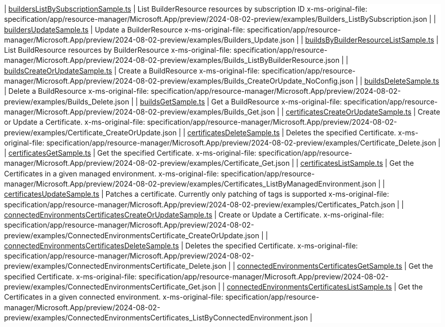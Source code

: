 | [buildersListBySubscriptionSample.ts][builderslistbysubscriptionsample]                                                                 | List BuilderResource resources by subscription ID x-ms-original-file: specification/app/resource-manager/Microsoft.App/preview/2024-08-02-preview/examples/Builders_ListBySubscription.json                                                                  |
| [buildersUpdateSample.ts][buildersupdatesample]                                                                                         | Update a BuilderResource x-ms-original-file: specification/app/resource-manager/Microsoft.App/preview/2024-08-02-preview/examples/Builders_Update.json                                                                                                       |
| [buildsByBuilderResourceListSample.ts][buildsbybuilderresourcelistsample]                                                               | List BuildResource resources by BuilderResource x-ms-original-file: specification/app/resource-manager/Microsoft.App/preview/2024-08-02-preview/examples/Builds_ListByBuilderResource.json                                                                   |
| [buildsCreateOrUpdateSample.ts][buildscreateorupdatesample]                                                                             | Create a BuildResource x-ms-original-file: specification/app/resource-manager/Microsoft.App/preview/2024-08-02-preview/examples/Builds_CreateOrUpdate_NoConfig.json                                                                                          |
| [buildsDeleteSample.ts][buildsdeletesample]                                                                                             | Delete a BuildResource x-ms-original-file: specification/app/resource-manager/Microsoft.App/preview/2024-08-02-preview/examples/Builds_Delete.json                                                                                                           |
| [buildsGetSample.ts][buildsgetsample]                                                                                                   | Get a BuildResource x-ms-original-file: specification/app/resource-manager/Microsoft.App/preview/2024-08-02-preview/examples/Builds_Get.json                                                                                                                 |
| [certificatesCreateOrUpdateSample.ts][certificatescreateorupdatesample]                                                                 | Create or Update a Certificate. x-ms-original-file: specification/app/resource-manager/Microsoft.App/preview/2024-08-02-preview/examples/Certificate_CreateOrUpdate.json                                                                                     |
| [certificatesDeleteSample.ts][certificatesdeletesample]                                                                                 | Deletes the specified Certificate. x-ms-original-file: specification/app/resource-manager/Microsoft.App/preview/2024-08-02-preview/examples/Certificate_Delete.json                                                                                          |
| [certificatesGetSample.ts][certificatesgetsample]                                                                                       | Get the specified Certificate. x-ms-original-file: specification/app/resource-manager/Microsoft.App/preview/2024-08-02-preview/examples/Certificate_Get.json                                                                                                 |
| [certificatesListSample.ts][certificateslistsample]                                                                                     | Get the Certificates in a given managed environment. x-ms-original-file: specification/app/resource-manager/Microsoft.App/preview/2024-08-02-preview/examples/Certificates_ListByManagedEnvironment.json                                                     |
| [certificatesUpdateSample.ts][certificatesupdatesample]                                                                                 | Patches a certificate. Currently only patching of tags is supported x-ms-original-file: specification/app/resource-manager/Microsoft.App/preview/2024-08-02-preview/examples/Certificates_Patch.json                                                         |
| [connectedEnvironmentsCertificatesCreateOrUpdateSample.ts][connectedenvironmentscertificatescreateorupdatesample]                       | Create or Update a Certificate. x-ms-original-file: specification/app/resource-manager/Microsoft.App/preview/2024-08-02-preview/examples/ConnectedEnvironmentsCertificate_CreateOrUpdate.json                                                                |
| [connectedEnvironmentsCertificatesDeleteSample.ts][connectedenvironmentscertificatesdeletesample]                                       | Deletes the specified Certificate. x-ms-original-file: specification/app/resource-manager/Microsoft.App/preview/2024-08-02-preview/examples/ConnectedEnvironmentsCertificate_Delete.json                                                                     |
| [connectedEnvironmentsCertificatesGetSample.ts][connectedenvironmentscertificatesgetsample]                                             | Get the specified Certificate. x-ms-original-file: specification/app/resource-manager/Microsoft.App/preview/2024-08-02-preview/examples/ConnectedEnvironmentsCertificate_Get.json                                                                            |
| [connectedEnvironmentsCertificatesListSample.ts][connectedenvironmentscertificateslistsample]                                           | Get the Certificates in a given connected environment. x-ms-original-file: specification/app/resource-manager/Microsoft.App/preview/2024-08-02-preview/examples/ConnectedEnvironmentsCertificates_ListByConnectedEnvironment.json                            |

[appresiliencycreateorupdatesample]: https://github.com/Azure/azure-sdk-for-js/blob/main/sdk/appcontainers/arm-appcontainers/samples/v2-beta/typescript/src/appResiliencyCreateOrUpdateSample.ts
[appresiliencydeletesample]: https://github.com/Azure/azure-sdk-for-js/blob/main/sdk/appcontainers/arm-appcontainers/samples/v2-beta/typescript/src/appResiliencyDeleteSample.ts
[appresiliencygetsample]: https://github.com/Azure/azure-sdk-for-js/blob/main/sdk/appcontainers/arm-appcontainers/samples/v2-beta/typescript/src/appResiliencyGetSample.ts
[appresiliencylistsample]: https://github.com/Azure/azure-sdk-for-js/blob/main/sdk/appcontainers/arm-appcontainers/samples/v2-beta/typescript/src/appResiliencyListSample.ts
[appresiliencyupdatesample]: https://github.com/Azure/azure-sdk-for-js/blob/main/sdk/appcontainers/arm-appcontainers/samples/v2-beta/typescript/src/appResiliencyUpdateSample.ts
[availableworkloadprofilesgetsample]: https://github.com/Azure/azure-sdk-for-js/blob/main/sdk/appcontainers/arm-appcontainers/samples/v2-beta/typescript/src/availableWorkloadProfilesGetSample.ts
[billingmetersgetsample]: https://github.com/Azure/azure-sdk-for-js/blob/main/sdk/appcontainers/arm-appcontainers/samples/v2-beta/typescript/src/billingMetersGetSample.ts
[buildauthtokenlistsample]: https://github.com/Azure/azure-sdk-for-js/blob/main/sdk/appcontainers/arm-appcontainers/samples/v2-beta/typescript/src/buildAuthTokenListSample.ts
[builderscreateorupdatesample]: https://github.com/Azure/azure-sdk-for-js/blob/main/sdk/appcontainers/arm-appcontainers/samples/v2-beta/typescript/src/buildersCreateOrUpdateSample.ts
[buildersdeletesample]: https://github.com/Azure/azure-sdk-for-js/blob/main/sdk/appcontainers/arm-appcontainers/samples/v2-beta/typescript/src/buildersDeleteSample.ts
[buildersgetsample]: https://github.com/Azure/azure-sdk-for-js/blob/main/sdk/appcontainers/arm-appcontainers/samples/v2-beta/typescript/src/buildersGetSample.ts
[builderslistbyresourcegroupsample]: https://github.com/Azure/azure-sdk-for-js/blob/main/sdk/appcontainers/arm-appcontainers/samples/v2-beta/typescript/src/buildersListByResourceGroupSample.ts
[builderslistbysubscriptionsample]: https://github.com/Azure/azure-sdk-for-js/blob/main/sdk/appcontainers/arm-appcontainers/samples/v2-beta/typescript/src/buildersListBySubscriptionSample.ts
[buildersupdatesample]: https://github.com/Azure/azure-sdk-for-js/blob/main/sdk/appcontainers/arm-appcontainers/samples/v2-beta/typescript/src/buildersUpdateSample.ts
[buildsbybuilderresourcelistsample]: https://github.com/Azure/azure-sdk-for-js/blob/main/sdk/appcontainers/arm-appcontainers/samples/v2-beta/typescript/src/buildsByBuilderResourceListSample.ts
[buildscreateorupdatesample]: https://github.com/Azure/azure-sdk-for-js/blob/main/sdk/appcontainers/arm-appcontainers/samples/v2-beta/typescript/src/buildsCreateOrUpdateSample.ts
[buildsdeletesample]: https://github.com/Azure/azure-sdk-for-js/blob/main/sdk/appcontainers/arm-appcontainers/samples/v2-beta/typescript/src/buildsDeleteSample.ts
[buildsgetsample]: https://github.com/Azure/azure-sdk-for-js/blob/main/sdk/appcontainers/arm-appcontainers/samples/v2-beta/typescript/src/buildsGetSample.ts
[certificatescreateorupdatesample]: https://github.com/Azure/azure-sdk-for-js/blob/main/sdk/appcontainers/arm-appcontainers/samples/v2-beta/typescript/src/certificatesCreateOrUpdateSample.ts
[certificatesdeletesample]: https://github.com/Azure/azure-sdk-for-js/blob/main/sdk/appcontainers/arm-appcontainers/samples/v2-beta/typescript/src/certificatesDeleteSample.ts
[certificatesgetsample]: https://github.com/Azure/azure-sdk-for-js/blob/main/sdk/appcontainers/arm-appcontainers/samples/v2-beta/typescript/src/certificatesGetSample.ts
[certificateslistsample]: https://github.com/Azure/azure-sdk-for-js/blob/main/sdk/appcontainers/arm-appcontainers/samples/v2-beta/typescript/src/certificatesListSample.ts
[certificatesupdatesample]: https://github.com/Azure/azure-sdk-for-js/blob/main/sdk/appcontainers/arm-appcontainers/samples/v2-beta/typescript/src/certificatesUpdateSample.ts
[connectedenvironmentscertificatescreateorupdatesample]: https://github.com/Azure/azure-sdk-for-js/blob/main/sdk/appcontainers/arm-appcontainers/samples/v2-beta/typescript/src/connectedEnvironmentsCertificatesCreateOrUpdateSample.ts
[connectedenvironmentscertificatesdeletesample]: https://github.com/Azure/azure-sdk-for-js/blob/main/sdk/appcontainers/arm-appcontainers/samples/v2-beta/typescript/src/connectedEnvironmentsCertificatesDeleteSample.ts
[connectedenvironmentscertificatesgetsample]: https://github.com/Azure/azure-sdk-for-js/blob/main/sdk/appcontainers/arm-appcontainers/samples/v2-beta/typescript/src/connectedEnvironmentsCertificatesGetSample.ts
[connectedenvironmentscertificateslistsample]: https://github.com/Azure/azure-sdk-for-js/blob/main/sdk/appcontainers/arm-appcontainers/samples/v2-beta/typescript/src/connectedEnvironmentsCertificatesListSample.ts
[connectedenvironmentscertificatesupdatesample]: https://github.com/Azure/azure-sdk-for-js/blob/main/sdk/appcontainers/arm-appcontainers/samples/v2-beta/typescript/src/connectedEnvironmentsCertificatesUpdateSample.ts
[connectedenvironmentschecknameavailabilitysample]: https://github.com/Azure/azure-sdk-for-js/blob/main/sdk/appcontainers/arm-appcontainers/samples/v2-beta/typescript/src/connectedEnvironmentsCheckNameAvailabilitySample.ts
[connectedenvironmentscreateorupdatesample]: https://github.com/Azure/azure-sdk-for-js/blob/main/sdk/appcontainers/arm-appcontainers/samples/v2-beta/typescript/src/connectedEnvironmentsCreateOrUpdateSample.ts
[connectedenvironmentsdaprcomponentscreateorupdatesample]: https://github.com/Azure/azure-sdk-for-js/blob/main/sdk/appcontainers/arm-appcontainers/samples/v2-beta/typescript/src/connectedEnvironmentsDaprComponentsCreateOrUpdateSample.ts
[connectedenvironmentsdaprcomponentsdeletesample]: https://github.com/Azure/azure-sdk-for-js/blob/main/sdk/appcontainers/arm-appcontainers/samples/v2-beta/typescript/src/connectedEnvironmentsDaprComponentsDeleteSample.ts
[connectedenvironmentsdaprcomponentsgetsample]: https://github.com/Azure/azure-sdk-for-js/blob/main/sdk/appcontainers/arm-appcontainers/samples/v2-beta/typescript/src/connectedEnvironmentsDaprComponentsGetSample.ts
[connectedenvironmentsdaprcomponentslistsample]: https://github.com/Azure/azure-sdk-for-js/blob/main/sdk/appcontainers/arm-appcontainers/samples/v2-beta/typescript/src/connectedEnvironmentsDaprComponentsListSample.ts
[connectedenvironmentsdaprcomponentslistsecretssample]: https://github.com/Azure/azure-sdk-for-js/blob/main/sdk/appcontainers/arm-appcontainers/samples/v2-beta/typescript/src/connectedEnvironmentsDaprComponentsListSecretsSample.ts
[connectedenvironmentsdeletesample]: https://github.com/Azure/azure-sdk-for-js/blob/main/sdk/appcontainers/arm-appcontainers/samples/v2-beta/typescript/src/connectedEnvironmentsDeleteSample.ts
[connectedenvironmentsgetsample]: https://github.com/Azure/azure-sdk-for-js/blob/main/sdk/appcontainers/arm-appcontainers/samples/v2-beta/typescript/src/connectedEnvironmentsGetSample.ts
[connectedenvironmentslistbyresourcegroupsample]: https://github.com/Azure/azure-sdk-for-js/blob/main/sdk/appcontainers/arm-appcontainers/samples/v2-beta/typescript/src/connectedEnvironmentsListByResourceGroupSample.ts
[connectedenvironmentslistbysubscriptionsample]: https://github.com/Azure/azure-sdk-for-js/blob/main/sdk/appcontainers/arm-appcontainers/samples/v2-beta/typescript/src/connectedEnvironmentsListBySubscriptionSample.ts
[connectedenvironmentsstoragescreateorupdatesample]: https://github.com/Azure/azure-sdk-for-js/blob/main/sdk/appcontainers/arm-appcontainers/samples/v2-beta/typescript/src/connectedEnvironmentsStoragesCreateOrUpdateSample.ts
[connectedenvironmentsstoragesdeletesample]: https://github.com/Azure/azure-sdk-for-js/blob/main/sdk/appcontainers/arm-appcontainers/samples/v2-beta/typescript/src/connectedEnvironmentsStoragesDeleteSample.ts
[connectedenvironmentsstoragesgetsample]: https://github.com/Azure/azure-sdk-for-js/blob/main/sdk/appcontainers/arm-appcontainers/samples/v2-beta/typescript/src/connectedEnvironmentsStoragesGetSample.ts
[connectedenvironmentsstorageslistsample]: https://github.com/Azure/azure-sdk-for-js/blob/main/sdk/appcontainers/arm-appcontainers/samples/v2-beta/typescript/src/connectedEnvironmentsStoragesListSample.ts
[connectedenvironmentsupdatesample]: https://github.com/Azure/azure-sdk-for-js/blob/main/sdk/appcontainers/arm-appcontainers/samples/v2-beta/typescript/src/connectedEnvironmentsUpdateSample.ts
[containerappsauthconfigscreateorupdatesample]: https://github.com/Azure/azure-sdk-for-js/blob/main/sdk/appcontainers/arm-appcontainers/samples/v2-beta/typescript/src/containerAppsAuthConfigsCreateOrUpdateSample.ts
[containerappsauthconfigsdeletesample]: https://github.com/Azure/azure-sdk-for-js/blob/main/sdk/appcontainers/arm-appcontainers/samples/v2-beta/typescript/src/containerAppsAuthConfigsDeleteSample.ts
[containerappsauthconfigsgetsample]: https://github.com/Azure/azure-sdk-for-js/blob/main/sdk/appcontainers/arm-appcontainers/samples/v2-beta/typescript/src/containerAppsAuthConfigsGetSample.ts
[containerappsauthconfigslistbycontainerappsample]: https://github.com/Azure/azure-sdk-for-js/blob/main/sdk/appcontainers/arm-appcontainers/samples/v2-beta/typescript/src/containerAppsAuthConfigsListByContainerAppSample.ts
[containerappsbuildsbycontainerapplistsample]: https://github.com/Azure/azure-sdk-for-js/blob/main/sdk/appcontainers/arm-appcontainers/samples/v2-beta/typescript/src/containerAppsBuildsByContainerAppListSample.ts
[containerappsbuildsdeletesample]: https://github.com/Azure/azure-sdk-for-js/blob/main/sdk/appcontainers/arm-appcontainers/samples/v2-beta/typescript/src/containerAppsBuildsDeleteSample.ts
[containerappsbuildsgetsample]: https://github.com/Azure/azure-sdk-for-js/blob/main/sdk/appcontainers/arm-appcontainers/samples/v2-beta/typescript/src/containerAppsBuildsGetSample.ts
[containerappscreateorupdatesample]: https://github.com/Azure/azure-sdk-for-js/blob/main/sdk/appcontainers/arm-appcontainers/samples/v2-beta/typescript/src/containerAppsCreateOrUpdateSample.ts
[containerappsdeletesample]: https://github.com/Azure/azure-sdk-for-js/blob/main/sdk/appcontainers/arm-appcontainers/samples/v2-beta/typescript/src/containerAppsDeleteSample.ts
[containerappsdiagnosticsgetdetectorsample]: https://github.com/Azure/azure-sdk-for-js/blob/main/sdk/appcontainers/arm-appcontainers/samples/v2-beta/typescript/src/containerAppsDiagnosticsGetDetectorSample.ts
[containerappsdiagnosticsgetrevisionsample]: https://github.com/Azure/azure-sdk-for-js/blob/main/sdk/appcontainers/arm-appcontainers/samples/v2-beta/typescript/src/containerAppsDiagnosticsGetRevisionSample.ts
[containerappsdiagnosticsgetrootsample]: https://github.com/Azure/azure-sdk-for-js/blob/main/sdk/appcontainers/arm-appcontainers/samples/v2-beta/typescript/src/containerAppsDiagnosticsGetRootSample.ts
[containerappsdiagnosticslistdetectorssample]: https://github.com/Azure/azure-sdk-for-js/blob/main/sdk/appcontainers/arm-appcontainers/samples/v2-beta/typescript/src/containerAppsDiagnosticsListDetectorsSample.ts
[containerappsdiagnosticslistrevisionssample]: https://github.com/Azure/azure-sdk-for-js/blob/main/sdk/appcontainers/arm-appcontainers/samples/v2-beta/typescript/src/containerAppsDiagnosticsListRevisionsSample.ts
[containerappsgetauthtokensample]: https://github.com/Azure/azure-sdk-for-js/blob/main/sdk/appcontainers/arm-appcontainers/samples/v2-beta/typescript/src/containerAppsGetAuthTokenSample.ts
[containerappsgetsample]: https://github.com/Azure/azure-sdk-for-js/blob/main/sdk/appcontainers/arm-appcontainers/samples/v2-beta/typescript/src/containerAppsGetSample.ts
[containerappslistbyresourcegroupsample]: https://github.com/Azure/azure-sdk-for-js/blob/main/sdk/appcontainers/arm-appcontainers/samples/v2-beta/typescript/src/containerAppsListByResourceGroupSample.ts
[containerappslistbysubscriptionsample]: https://github.com/Azure/azure-sdk-for-js/blob/main/sdk/appcontainers/arm-appcontainers/samples/v2-beta/typescript/src/containerAppsListBySubscriptionSample.ts
[containerappslistcustomhostnameanalysissample]: https://github.com/Azure/azure-sdk-for-js/blob/main/sdk/appcontainers/arm-appcontainers/samples/v2-beta/typescript/src/containerAppsListCustomHostNameAnalysisSample.ts
[containerappslistsecretssample]: https://github.com/Azure/azure-sdk-for-js/blob/main/sdk/appcontainers/arm-appcontainers/samples/v2-beta/typescript/src/containerAppsListSecretsSample.ts
[containerappspatchesapplysample]: https://github.com/Azure/azure-sdk-for-js/blob/main/sdk/appcontainers/arm-appcontainers/samples/v2-beta/typescript/src/containerAppsPatchesApplySample.ts
[containerappspatchesdeletesample]: https://github.com/Azure/azure-sdk-for-js/blob/main/sdk/appcontainers/arm-appcontainers/samples/v2-beta/typescript/src/containerAppsPatchesDeleteSample.ts
[containerappspatchesgetsample]: https://github.com/Azure/azure-sdk-for-js/blob/main/sdk/appcontainers/arm-appcontainers/samples/v2-beta/typescript/src/containerAppsPatchesGetSample.ts
[containerappspatcheslistbycontainerappsample]: https://github.com/Azure/azure-sdk-for-js/blob/main/sdk/appcontainers/arm-appcontainers/samples/v2-beta/typescript/src/containerAppsPatchesListByContainerAppSample.ts
[containerappspatchesskipconfiguresample]: https://github.com/Azure/azure-sdk-for-js/blob/main/sdk/appcontainers/arm-appcontainers/samples/v2-beta/typescript/src/containerAppsPatchesSkipConfigureSample.ts
[containerappsrevisionreplicasgetreplicasample]: https://github.com/Azure/azure-sdk-for-js/blob/main/sdk/appcontainers/arm-appcontainers/samples/v2-beta/typescript/src/containerAppsRevisionReplicasGetReplicaSample.ts
[containerappsrevisionreplicaslistreplicassample]: https://github.com/Azure/azure-sdk-for-js/blob/main/sdk/appcontainers/arm-appcontainers/samples/v2-beta/typescript/src/containerAppsRevisionReplicasListReplicasSample.ts
[containerappsrevisionsactivaterevisionsample]: https://github.com/Azure/azure-sdk-for-js/blob/main/sdk/appcontainers/arm-appcontainers/samples/v2-beta/typescript/src/containerAppsRevisionsActivateRevisionSample.ts
[containerappsrevisionsdeactivaterevisionsample]: https://github.com/Azure/azure-sdk-for-js/blob/main/sdk/appcontainers/arm-appcontainers/samples/v2-beta/typescript/src/containerAppsRevisionsDeactivateRevisionSample.ts
[containerappsrevisionsgetrevisionsample]: https://github.com/Azure/azure-sdk-for-js/blob/main/sdk/appcontainers/arm-appcontainers/samples/v2-beta/typescript/src/containerAppsRevisionsGetRevisionSample.ts
[containerappsrevisionslistrevisionssample]: https://github.com/Azure/azure-sdk-for-js/blob/main/sdk/appcontainers/arm-appcontainers/samples/v2-beta/typescript/src/containerAppsRevisionsListRevisionsSample.ts
[containerappsrevisionsrestartrevisionsample]: https://github.com/Azure/azure-sdk-for-js/blob/main/sdk/appcontainers/arm-appcontainers/samples/v2-beta/typescript/src/containerAppsRevisionsRestartRevisionSample.ts
[containerappssessionpoolscreateorupdatesample]: https://github.com/Azure/azure-sdk-for-js/blob/main/sdk/appcontainers/arm-appcontainers/samples/v2-beta/typescript/src/containerAppsSessionPoolsCreateOrUpdateSample.ts
[containerappssessionpoolsdeletesample]: https://github.com/Azure/azure-sdk-for-js/blob/main/sdk/appcontainers/arm-appcontainers/samples/v2-beta/typescript/src/containerAppsSessionPoolsDeleteSample.ts
[containerappssessionpoolsgetsample]: https://github.com/Azure/azure-sdk-for-js/blob/main/sdk/appcontainers/arm-appcontainers/samples/v2-beta/typescript/src/containerAppsSessionPoolsGetSample.ts
[containerappssessionpoolslistbyresourcegroupsample]: https://github.com/Azure/azure-sdk-for-js/blob/main/sdk/appcontainers/arm-appcontainers/samples/v2-beta/typescript/src/containerAppsSessionPoolsListByResourceGroupSample.ts
[containerappssessionpoolslistbysubscriptionsample]: https://github.com/Azure/azure-sdk-for-js/blob/main/sdk/appcontainers/arm-appcontainers/samples/v2-beta/typescript/src/containerAppsSessionPoolsListBySubscriptionSample.ts
[containerappssessionpoolsupdatesample]: https://github.com/Azure/azure-sdk-for-js/blob/main/sdk/appcontainers/arm-appcontainers/samples/v2-beta/typescript/src/containerAppsSessionPoolsUpdateSample.ts
[containerappssourcecontrolscreateorupdatesample]: https://github.com/Azure/azure-sdk-for-js/blob/main/sdk/appcontainers/arm-appcontainers/samples/v2-beta/typescript/src/containerAppsSourceControlsCreateOrUpdateSample.ts
[containerappssourcecontrolsdeletesample]: https://github.com/Azure/azure-sdk-for-js/blob/main/sdk/appcontainers/arm-appcontainers/samples/v2-beta/typescript/src/containerAppsSourceControlsDeleteSample.ts
[containerappssourcecontrolsgetsample]: https://github.com/Azure/azure-sdk-for-js/blob/main/sdk/appcontainers/arm-appcontainers/samples/v2-beta/typescript/src/containerAppsSourceControlsGetSample.ts
[containerappssourcecontrolslistbycontainerappsample]: https://github.com/Azure/azure-sdk-for-js/blob/main/sdk/appcontainers/arm-appcontainers/samples/v2-beta/typescript/src/containerAppsSourceControlsListByContainerAppSample.ts
[containerappsstartsample]: https://github.com/Azure/azure-sdk-for-js/blob/main/sdk/appcontainers/arm-appcontainers/samples/v2-beta/typescript/src/containerAppsStartSample.ts
[containerappsstopsample]: https://github.com/Azure/azure-sdk-for-js/blob/main/sdk/appcontainers/arm-appcontainers/samples/v2-beta/typescript/src/containerAppsStopSample.ts
[containerappsupdatesample]: https://github.com/Azure/azure-sdk-for-js/blob/main/sdk/appcontainers/arm-appcontainers/samples/v2-beta/typescript/src/containerAppsUpdateSample.ts
[daprcomponentresiliencypoliciescreateorupdatesample]: https://github.com/Azure/azure-sdk-for-js/blob/main/sdk/appcontainers/arm-appcontainers/samples/v2-beta/typescript/src/daprComponentResiliencyPoliciesCreateOrUpdateSample.ts
[daprcomponentresiliencypoliciesdeletesample]: https://github.com/Azure/azure-sdk-for-js/blob/main/sdk/appcontainers/arm-appcontainers/samples/v2-beta/typescript/src/daprComponentResiliencyPoliciesDeleteSample.ts
[daprcomponentresiliencypoliciesgetsample]: https://github.com/Azure/azure-sdk-for-js/blob/main/sdk/appcontainers/arm-appcontainers/samples/v2-beta/typescript/src/daprComponentResiliencyPoliciesGetSample.ts
[daprcomponentresiliencypolicieslistsample]: https://github.com/Azure/azure-sdk-for-js/blob/main/sdk/appcontainers/arm-appcontainers/samples/v2-beta/typescript/src/daprComponentResiliencyPoliciesListSample.ts
[daprcomponentscreateorupdatesample]: https://github.com/Azure/azure-sdk-for-js/blob/main/sdk/appcontainers/arm-appcontainers/samples/v2-beta/typescript/src/daprComponentsCreateOrUpdateSample.ts
[daprcomponentsdeletesample]: https://github.com/Azure/azure-sdk-for-js/blob/main/sdk/appcontainers/arm-appcontainers/samples/v2-beta/typescript/src/daprComponentsDeleteSample.ts
[daprcomponentsgetsample]: https://github.com/Azure/azure-sdk-for-js/blob/main/sdk/appcontainers/arm-appcontainers/samples/v2-beta/typescript/src/daprComponentsGetSample.ts
[daprcomponentslistsample]: https://github.com/Azure/azure-sdk-for-js/blob/main/sdk/appcontainers/arm-appcontainers/samples/v2-beta/typescript/src/daprComponentsListSample.ts
[daprcomponentslistsecretssample]: https://github.com/Azure/azure-sdk-for-js/blob/main/sdk/appcontainers/arm-appcontainers/samples/v2-beta/typescript/src/daprComponentsListSecretsSample.ts
[daprsubscriptionscreateorupdatesample]: https://github.com/Azure/azure-sdk-for-js/blob/main/sdk/appcontainers/arm-appcontainers/samples/v2-beta/typescript/src/daprSubscriptionsCreateOrUpdateSample.ts
[daprsubscriptionsdeletesample]: https://github.com/Azure/azure-sdk-for-js/blob/main/sdk/appcontainers/arm-appcontainers/samples/v2-beta/typescript/src/daprSubscriptionsDeleteSample.ts
[daprsubscriptionsgetsample]: https://github.com/Azure/azure-sdk-for-js/blob/main/sdk/appcontainers/arm-appcontainers/samples/v2-beta/typescript/src/daprSubscriptionsGetSample.ts
[daprsubscriptionslistsample]: https://github.com/Azure/azure-sdk-for-js/blob/main/sdk/appcontainers/arm-appcontainers/samples/v2-beta/typescript/src/daprSubscriptionsListSample.ts
[dotnetcomponentscreateorupdatesample]: https://github.com/Azure/azure-sdk-for-js/blob/main/sdk/appcontainers/arm-appcontainers/samples/v2-beta/typescript/src/dotNetComponentsCreateOrUpdateSample.ts
[dotnetcomponentsdeletesample]: https://github.com/Azure/azure-sdk-for-js/blob/main/sdk/appcontainers/arm-appcontainers/samples/v2-beta/typescript/src/dotNetComponentsDeleteSample.ts
[dotnetcomponentsgetsample]: https://github.com/Azure/azure-sdk-for-js/blob/main/sdk/appcontainers/arm-appcontainers/samples/v2-beta/typescript/src/dotNetComponentsGetSample.ts
[dotnetcomponentslistsample]: https://github.com/Azure/azure-sdk-for-js/blob/main/sdk/appcontainers/arm-appcontainers/samples/v2-beta/typescript/src/dotNetComponentsListSample.ts
[dotnetcomponentsupdatesample]: https://github.com/Azure/azure-sdk-for-js/blob/main/sdk/appcontainers/arm-appcontainers/samples/v2-beta/typescript/src/dotNetComponentsUpdateSample.ts
[functionsextensioninvokefunctionshostsample]: https://github.com/Azure/azure-sdk-for-js/blob/main/sdk/appcontainers/arm-appcontainers/samples/v2-beta/typescript/src/functionsExtensionInvokeFunctionsHostSample.ts
[getcustomdomainverificationidsample]: https://github.com/Azure/azure-sdk-for-js/blob/main/sdk/appcontainers/arm-appcontainers/samples/v2-beta/typescript/src/getCustomDomainVerificationIdSample.ts
[javacomponentscreateorupdatesample]: https://github.com/Azure/azure-sdk-for-js/blob/main/sdk/appcontainers/arm-appcontainers/samples/v2-beta/typescript/src/javaComponentsCreateOrUpdateSample.ts
[javacomponentsdeletesample]: https://github.com/Azure/azure-sdk-for-js/blob/main/sdk/appcontainers/arm-appcontainers/samples/v2-beta/typescript/src/javaComponentsDeleteSample.ts
[javacomponentsgetsample]: https://github.com/Azure/azure-sdk-for-js/blob/main/sdk/appcontainers/arm-appcontainers/samples/v2-beta/typescript/src/javaComponentsGetSample.ts
[javacomponentslistsample]: https://github.com/Azure/azure-sdk-for-js/blob/main/sdk/appcontainers/arm-appcontainers/samples/v2-beta/typescript/src/javaComponentsListSample.ts
[javacomponentsupdatesample]: https://github.com/Azure/azure-sdk-for-js/blob/main/sdk/appcontainers/arm-appcontainers/samples/v2-beta/typescript/src/javaComponentsUpdateSample.ts
[jobexecutionsample]: https://github.com/Azure/azure-sdk-for-js/blob/main/sdk/appcontainers/arm-appcontainers/samples/v2-beta/typescript/src/jobExecutionSample.ts
[jobscreateorupdatesample]: https://github.com/Azure/azure-sdk-for-js/blob/main/sdk/appcontainers/arm-appcontainers/samples/v2-beta/typescript/src/jobsCreateOrUpdateSample.ts
[jobsdeletesample]: https://github.com/Azure/azure-sdk-for-js/blob/main/sdk/appcontainers/arm-appcontainers/samples/v2-beta/typescript/src/jobsDeleteSample.ts
[jobsexecutionslistsample]: https://github.com/Azure/azure-sdk-for-js/blob/main/sdk/appcontainers/arm-appcontainers/samples/v2-beta/typescript/src/jobsExecutionsListSample.ts
[jobsgetdetectorsample]: https://github.com/Azure/azure-sdk-for-js/blob/main/sdk/appcontainers/arm-appcontainers/samples/v2-beta/typescript/src/jobsGetDetectorSample.ts
[jobsgetsample]: https://github.com/Azure/azure-sdk-for-js/blob/main/sdk/appcontainers/arm-appcontainers/samples/v2-beta/typescript/src/jobsGetSample.ts
[jobslistbyresourcegroupsample]: https://github.com/Azure/azure-sdk-for-js/blob/main/sdk/appcontainers/arm-appcontainers/samples/v2-beta/typescript/src/jobsListByResourceGroupSample.ts
[jobslistbysubscriptionsample]: https://github.com/Azure/azure-sdk-for-js/blob/main/sdk/appcontainers/arm-appcontainers/samples/v2-beta/typescript/src/jobsListBySubscriptionSample.ts
[jobslistdetectorssample]: https://github.com/Azure/azure-sdk-for-js/blob/main/sdk/appcontainers/arm-appcontainers/samples/v2-beta/typescript/src/jobsListDetectorsSample.ts
[jobslistsecretssample]: https://github.com/Azure/azure-sdk-for-js/blob/main/sdk/appcontainers/arm-appcontainers/samples/v2-beta/typescript/src/jobsListSecretsSample.ts
[jobsproxygetsample]: https://github.com/Azure/azure-sdk-for-js/blob/main/sdk/appcontainers/arm-appcontainers/samples/v2-beta/typescript/src/jobsProxyGetSample.ts
[jobsresumesample]: https://github.com/Azure/azure-sdk-for-js/blob/main/sdk/appcontainers/arm-appcontainers/samples/v2-beta/typescript/src/jobsResumeSample.ts
[jobsstartsample]: https://github.com/Azure/azure-sdk-for-js/blob/main/sdk/appcontainers/arm-appcontainers/samples/v2-beta/typescript/src/jobsStartSample.ts
[jobsstopexecutionsample]: https://github.com/Azure/azure-sdk-for-js/blob/main/sdk/appcontainers/arm-appcontainers/samples/v2-beta/typescript/src/jobsStopExecutionSample.ts
[jobsstopmultipleexecutionssample]: https://github.com/Azure/azure-sdk-for-js/blob/main/sdk/appcontainers/arm-appcontainers/samples/v2-beta/typescript/src/jobsStopMultipleExecutionsSample.ts
[jobssuspendsample]: https://github.com/Azure/azure-sdk-for-js/blob/main/sdk/appcontainers/arm-appcontainers/samples/v2-beta/typescript/src/jobsSuspendSample.ts
[jobsupdatesample]: https://github.com/Azure/azure-sdk-for-js/blob/main/sdk/appcontainers/arm-appcontainers/samples/v2-beta/typescript/src/jobsUpdateSample.ts
[logicappscreateorupdatesample]: https://github.com/Azure/azure-sdk-for-js/blob/main/sdk/appcontainers/arm-appcontainers/samples/v2-beta/typescript/src/logicAppsCreateOrUpdateSample.ts
[logicappsdeletesample]: https://github.com/Azure/azure-sdk-for-js/blob/main/sdk/appcontainers/arm-appcontainers/samples/v2-beta/typescript/src/logicAppsDeleteSample.ts
[logicappsdeployworkflowartifactssample]: https://github.com/Azure/azure-sdk-for-js/blob/main/sdk/appcontainers/arm-appcontainers/samples/v2-beta/typescript/src/logicAppsDeployWorkflowArtifactsSample.ts
[logicappsgetsample]: https://github.com/Azure/azure-sdk-for-js/blob/main/sdk/appcontainers/arm-appcontainers/samples/v2-beta/typescript/src/logicAppsGetSample.ts
[logicappsgetworkflowsample]: https://github.com/Azure/azure-sdk-for-js/blob/main/sdk/appcontainers/arm-appcontainers/samples/v2-beta/typescript/src/logicAppsGetWorkflowSample.ts
[logicappsinvokesample]: https://github.com/Azure/azure-sdk-for-js/blob/main/sdk/appcontainers/arm-appcontainers/samples/v2-beta/typescript/src/logicAppsInvokeSample.ts
[logicappslistworkflowsconnectionssample]: https://github.com/Azure/azure-sdk-for-js/blob/main/sdk/appcontainers/arm-appcontainers/samples/v2-beta/typescript/src/logicAppsListWorkflowsConnectionsSample.ts
[logicappslistworkflowssample]: https://github.com/Azure/azure-sdk-for-js/blob/main/sdk/appcontainers/arm-appcontainers/samples/v2-beta/typescript/src/logicAppsListWorkflowsSample.ts
[managedcertificatescreateorupdatesample]: https://github.com/Azure/azure-sdk-for-js/blob/main/sdk/appcontainers/arm-appcontainers/samples/v2-beta/typescript/src/managedCertificatesCreateOrUpdateSample.ts
[managedcertificatesdeletesample]: https://github.com/Azure/azure-sdk-for-js/blob/main/sdk/appcontainers/arm-appcontainers/samples/v2-beta/typescript/src/managedCertificatesDeleteSample.ts
[managedcertificatesgetsample]: https://github.com/Azure/azure-sdk-for-js/blob/main/sdk/appcontainers/arm-appcontainers/samples/v2-beta/typescript/src/managedCertificatesGetSample.ts
[managedcertificateslistsample]: https://github.com/Azure/azure-sdk-for-js/blob/main/sdk/appcontainers/arm-appcontainers/samples/v2-beta/typescript/src/managedCertificatesListSample.ts
[managedcertificatesupdatesample]: https://github.com/Azure/azure-sdk-for-js/blob/main/sdk/appcontainers/arm-appcontainers/samples/v2-beta/typescript/src/managedCertificatesUpdateSample.ts
[managedenvironmentdiagnosticsgetdetectorsample]: https://github.com/Azure/azure-sdk-for-js/blob/main/sdk/appcontainers/arm-appcontainers/samples/v2-beta/typescript/src/managedEnvironmentDiagnosticsGetDetectorSample.ts
[managedenvironmentdiagnosticslistdetectorssample]: https://github.com/Azure/azure-sdk-for-js/blob/main/sdk/appcontainers/arm-appcontainers/samples/v2-beta/typescript/src/managedEnvironmentDiagnosticsListDetectorsSample.ts
[managedenvironmentprivateendpointconnectionscreateorupdatesample]: https://github.com/Azure/azure-sdk-for-js/blob/main/sdk/appcontainers/arm-appcontainers/samples/v2-beta/typescript/src/managedEnvironmentPrivateEndpointConnectionsCreateOrUpdateSample.ts
[managedenvironmentprivateendpointconnectionsdeletesample]: https://github.com/Azure/azure-sdk-for-js/blob/main/sdk/appcontainers/arm-appcontainers/samples/v2-beta/typescript/src/managedEnvironmentPrivateEndpointConnectionsDeleteSample.ts
[managedenvironmentprivateendpointconnectionsgetsample]: https://github.com/Azure/azure-sdk-for-js/blob/main/sdk/appcontainers/arm-appcontainers/samples/v2-beta/typescript/src/managedEnvironmentPrivateEndpointConnectionsGetSample.ts
[managedenvironmentprivateendpointconnectionslistsample]: https://github.com/Azure/azure-sdk-for-js/blob/main/sdk/appcontainers/arm-appcontainers/samples/v2-beta/typescript/src/managedEnvironmentPrivateEndpointConnectionsListSample.ts
[managedenvironmentprivatelinkresourceslistsample]: https://github.com/Azure/azure-sdk-for-js/blob/main/sdk/appcontainers/arm-appcontainers/samples/v2-beta/typescript/src/managedEnvironmentPrivateLinkResourcesListSample.ts
[managedenvironmentusageslistsample]: https://github.com/Azure/azure-sdk-for-js/blob/main/sdk/appcontainers/arm-appcontainers/samples/v2-beta/typescript/src/managedEnvironmentUsagesListSample.ts
[managedenvironmentscreateorupdatesample]: https://github.com/Azure/azure-sdk-for-js/blob/main/sdk/appcontainers/arm-appcontainers/samples/v2-beta/typescript/src/managedEnvironmentsCreateOrUpdateSample.ts
[managedenvironmentsdeletesample]: https://github.com/Azure/azure-sdk-for-js/blob/main/sdk/appcontainers/arm-appcontainers/samples/v2-beta/typescript/src/managedEnvironmentsDeleteSample.ts
[managedenvironmentsdiagnosticsgetrootsample]: https://github.com/Azure/azure-sdk-for-js/blob/main/sdk/appcontainers/arm-appcontainers/samples/v2-beta/typescript/src/managedEnvironmentsDiagnosticsGetRootSample.ts
[managedenvironmentsgetauthtokensample]: https://github.com/Azure/azure-sdk-for-js/blob/main/sdk/appcontainers/arm-appcontainers/samples/v2-beta/typescript/src/managedEnvironmentsGetAuthTokenSample.ts
[managedenvironmentsgetsample]: https://github.com/Azure/azure-sdk-for-js/blob/main/sdk/appcontainers/arm-appcontainers/samples/v2-beta/typescript/src/managedEnvironmentsGetSample.ts
[managedenvironmentslistbyresourcegroupsample]: https://github.com/Azure/azure-sdk-for-js/blob/main/sdk/appcontainers/arm-appcontainers/samples/v2-beta/typescript/src/managedEnvironmentsListByResourceGroupSample.ts
[managedenvironmentslistbysubscriptionsample]: https://github.com/Azure/azure-sdk-for-js/blob/main/sdk/appcontainers/arm-appcontainers/samples/v2-beta/typescript/src/managedEnvironmentsListBySubscriptionSample.ts
[managedenvironmentslistworkloadprofilestatessample]: https://github.com/Azure/azure-sdk-for-js/blob/main/sdk/appcontainers/arm-appcontainers/samples/v2-beta/typescript/src/managedEnvironmentsListWorkloadProfileStatesSample.ts
[managedenvironmentsstoragescreateorupdatesample]: https://github.com/Azure/azure-sdk-for-js/blob/main/sdk/appcontainers/arm-appcontainers/samples/v2-beta/typescript/src/managedEnvironmentsStoragesCreateOrUpdateSample.ts
[managedenvironmentsstoragesdeletesample]: https://github.com/Azure/azure-sdk-for-js/blob/main/sdk/appcontainers/arm-appcontainers/samples/v2-beta/typescript/src/managedEnvironmentsStoragesDeleteSample.ts
[managedenvironmentsstoragesgetsample]: https://github.com/Azure/azure-sdk-for-js/blob/main/sdk/appcontainers/arm-appcontainers/samples/v2-beta/typescript/src/managedEnvironmentsStoragesGetSample.ts
[managedenvironmentsstorageslistsample]: https://github.com/Azure/azure-sdk-for-js/blob/main/sdk/appcontainers/arm-appcontainers/samples/v2-beta/typescript/src/managedEnvironmentsStoragesListSample.ts
[managedenvironmentsupdatesample]: https://github.com/Azure/azure-sdk-for-js/blob/main/sdk/appcontainers/arm-appcontainers/samples/v2-beta/typescript/src/managedEnvironmentsUpdateSample.ts
[namespaceschecknameavailabilitysample]: https://github.com/Azure/azure-sdk-for-js/blob/main/sdk/appcontainers/arm-appcontainers/samples/v2-beta/typescript/src/namespacesCheckNameAvailabilitySample.ts
[operationslistsample]: https://github.com/Azure/azure-sdk-for-js/blob/main/sdk/appcontainers/arm-appcontainers/samples/v2-beta/typescript/src/operationsListSample.ts
[usageslistsample]: https://github.com/Azure/azure-sdk-for-js/blob/main/sdk/appcontainers/arm-appcontainers/samples/v2-beta/typescript/src/usagesListSample.ts
[apiref]: https://docs.microsoft.com/javascript/api/@azure/arm-appcontainers?view=azure-node-preview
[freesub]: https://azure.microsoft.com/free/
[package]: https://github.com/Azure/azure-sdk-for-js/tree/main/sdk/appcontainers/arm-appcontainers/README.md
[typescript]: https://www.typescriptlang.org/docs/home.html